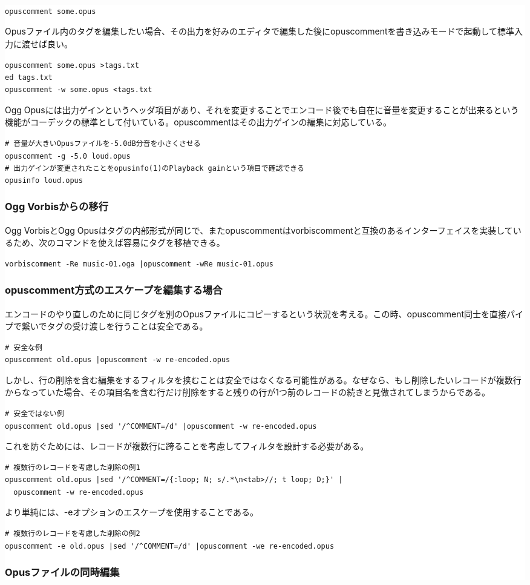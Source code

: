     opuscomment some.opus

Opusファイル内のタグを編集したい場合、その出力を好みのエディタで編集した後にopuscommentを書き込みモードで起動して標準入力に渡せば良い。

    opuscomment some.opus >tags.txt
    ed tags.txt
    opuscomment -w some.opus <tags.txt

Ogg Opusには出力ゲインというヘッダ項目があり、それを変更することでエンコード後でも自在に音量を変更することが出来るという機能がコーデックの標準として付いている。opuscommentはその出力ゲインの編集に対応している。

    # 音量が大きいOpusファイルを-5.0dB分音を小さくさせる
    opuscomment -g -5.0 loud.opus
    # 出力ゲインが変更されたことをopusinfo(1)のPlayback gainという項目で確認できる
    opusinfo loud.opus

### Ogg Vorbisからの移行

Ogg VorbisとOgg Opusはタグの内部形式が同じで、またopuscommentはvorbiscommentと互換のあるインターフェイスを実装しているため、次のコマンドを使えば容易にタグを移植できる。

    vorbiscomment -Re music-01.oga |opuscomment -wRe music-01.opus

### opuscomment方式のエスケープを編集する場合

エンコードのやり直しのために同じタグを別のOpusファイルにコピーするという状況を考える。この時、opuscomment同士を直接パイプで繋いでタグの受け渡しを行うことは安全である。

    # 安全な例
    opuscomment old.opus |opuscomment -w re-encoded.opus

しかし、行の削除を含む編集をするフィルタを挟むことは安全ではなくなる可能性がある。なぜなら、もし削除したいレコードが複数行からなっていた場合、その項目名を含む行だけ削除をすると残りの行が1つ前のレコードの続きと見做されてしまうからである。

    # 安全ではない例
    opuscomment old.opus |sed '/^COMMENT=/d' |opuscomment -w re-encoded.opus

これを防ぐためには、レコードが複数行に跨ることを考慮してフィルタを設計する必要がある。

    # 複数行のレコードを考慮した削除の例1
    opuscomment old.opus |sed '/^COMMENT=/{:loop; N; s/.*\n<tab>//; t loop; D;}' |
      opuscomment -w re-encoded.opus

より単純には、-eオプションのエスケープを使用することである。

    # 複数行のレコードを考慮した削除の例2
    opuscomment -e old.opus |sed '/^COMMENT=/d' |opuscomment -we re-encoded.opus

### Opusファイルの同時編集
